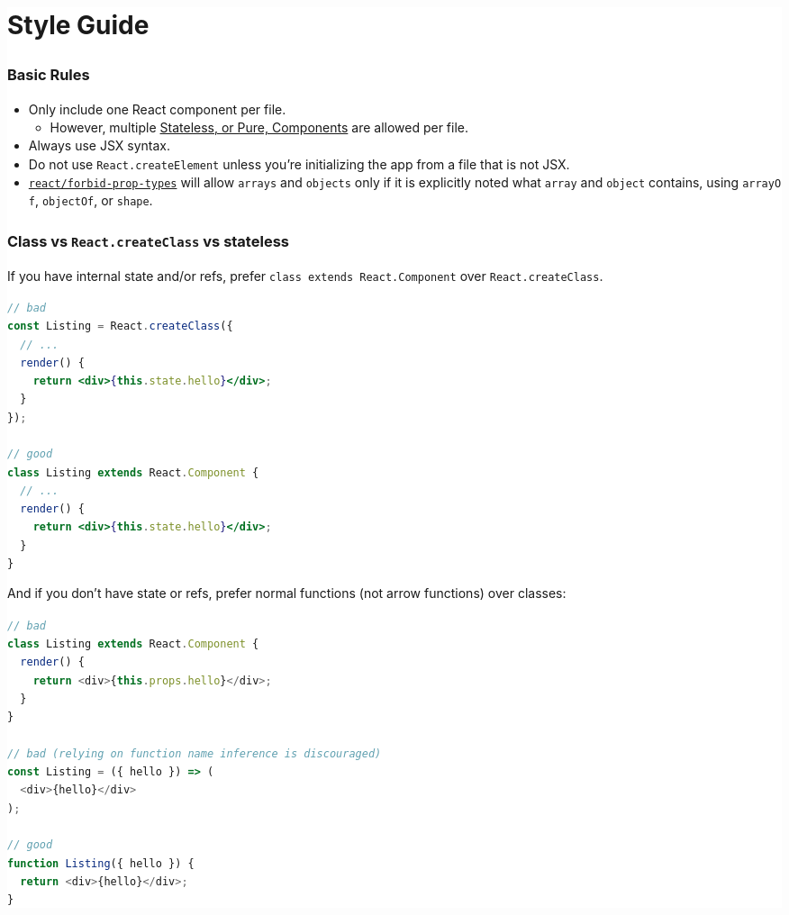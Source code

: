 # Style Guide

### Basic Rules

* Only include one React component per file.
  * However, multiple [Stateless, or Pure, Components](https://facebook.github.io/react/docs/reusable-components.html#stateless-functions) are allowed per file. 
* Always use JSX syntax.
* Do not use `React.createElement` unless you’re initializing the app from a file that is not JSX.
* [`react/forbid-prop-types`](https://github.com/yannickcr/eslint-plugin-react/blob/master/docs/rules/forbid-prop-types.md) will allow `arrays` and `objects` only if it is explicitly noted what `array` and `object` contains, using `arrayOf`, `objectOf`, or `shape`.

### Class vs `React.createClass` vs stateless

If you have internal state and/or refs, prefer `class extends React.Component` over `React.createClass`. 

```jsx
// bad
const Listing = React.createClass({
  // ...
  render() {
    return <div>{this.state.hello}</div>;
  }
});

// good
class Listing extends React.Component {
  // ...
  render() {
    return <div>{this.state.hello}</div>;
  }
}
```

And if you don’t have state or refs, prefer normal functions \(not arrow functions\) over classes:

```javascript
// bad
class Listing extends React.Component {
  render() {
    return <div>{this.props.hello}</div>;
  }
}

// bad (relying on function name inference is discouraged)
const Listing = ({ hello }) => (
  <div>{hello}</div>
);

// good
function Listing({ hello }) {
  return <div>{hello}</div>;
}
```
